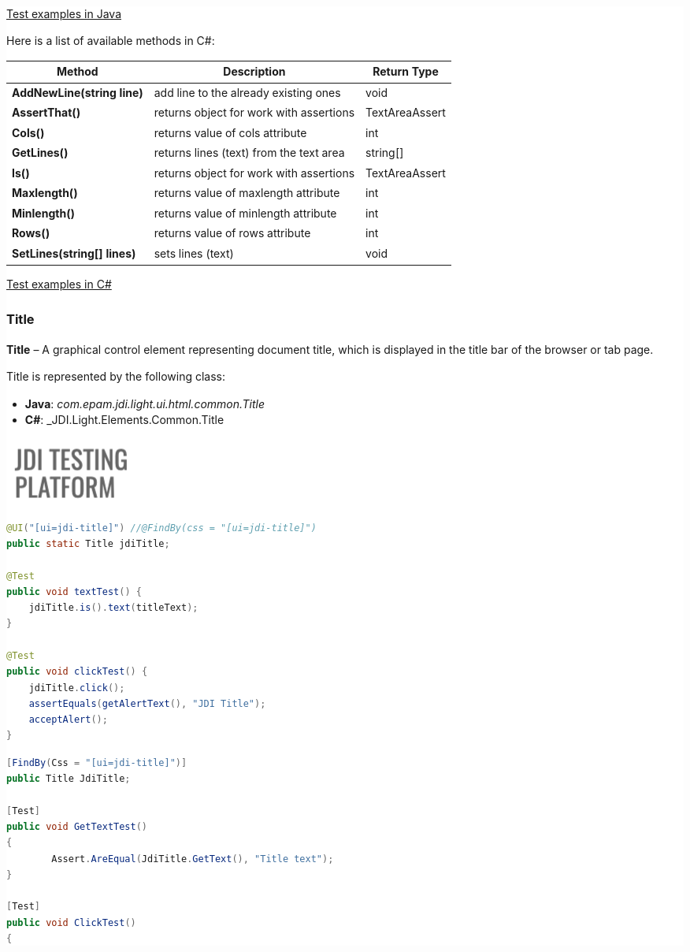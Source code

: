 
  <a href="https://github.com/jdi-testing/jdi-light/blob/master/jdi-light-html-tests/src/test/java/io/github/epam/html/tests/elements/common/TextAreaTests.java" target="_blank">Test examples in Java</a><br>

Here is a list of available methods in C#:
  
|Method | Description | Return Type
--- | --- | ---
**AddNewLine(string line)** | add line to the already existing ones | void
**AssertThat()** | returns object for work with assertions  | TextAreaAssert
**Cols()** | returns value of cols attribute | int
**GetLines()** | returns lines (text) from the text area | string[]
**Is()** | returns object for work with assertions  | TextAreaAssert
**Maxlength()** | returns value of maxlength attribute | int
**Minlength()** | returns value of minlength attribute | int
**Rows()** | returns value of rows attribute | int
**SetLines(string[] lines)** | sets lines (text)  | void
 
  <a href="https://github.com/jdi-testing/jdi-light-csharp/blob/master/JDI.Light/JDI.Light.Tests/Tests/Simple/TextAreaTests.cs" target="_blank">Test examples in C#</a><br>

### Title
**Title** – A graphical control element representing document title, which is displayed in the title bar of the browser or tab page.

Title is represented by the following class:
 
  - __Java__: _com.epam.jdi.light.ui.html.common.Title_
  - __C#__: _JDI.Light.Elements.Common.Title

![Title](../images/html/title2.png)

```java 
@UI("[ui=jdi-title]") //@FindBy(css = "[ui=jdi-title]") 
public static Title jdiTitle;

@Test
public void textTest() {
    jdiTitle.is().text(titleText);
}

@Test
public void clickTest() {
    jdiTitle.click();
    assertEquals(getAlertText(), "JDI Title");
    acceptAlert();
}    
```
```csharp 
[FindBy(Css = "[ui=jdi-title]")]
public Title JdiTitle;

[Test]
public void GetTextTest() 
{
        Assert.AreEqual(JdiTitle.GetText(), "Title text");
}

[Test]
public void ClickTest() 
{
```